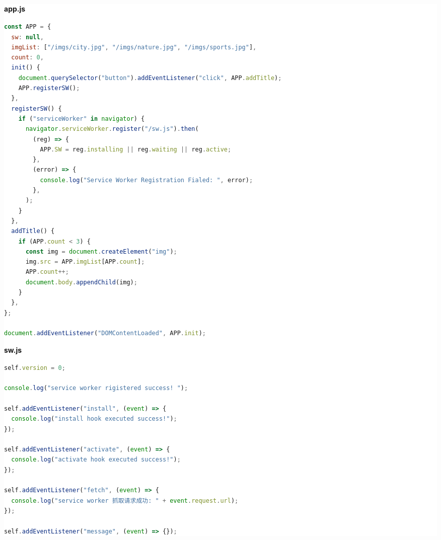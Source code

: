 **app.js**

```javascript
const APP = {
  sw: null,
  imgList: ["/imgs/city.jpg", "/imgs/nature.jpg", "/imgs/sports.jpg"],
  count: 0,
  init() {
    document.querySelector("button").addEventListener("click", APP.addTitle);
    APP.registerSW();
  },
  registerSW() {
    if ("serviceWorker" in navigator) {
      navigator.serviceWorker.register("/sw.js").then(
        (reg) => {
          APP.SW = reg.installing || reg.waiting || reg.active;
        },
        (error) => {
          console.log("Service Worker Registration Fialed: ", error);
        },
      );
    }
  },
  addTitle() {
    if (APP.count < 3) {
      const img = document.createElement("img");
      img.src = APP.imgList[APP.count];
      APP.count++;
      document.body.appendChild(img);
    }
  },
};

document.addEventListener("DOMContentLoaded", APP.init);

```

**sw.js**

```javascript
self.version = 0;

console.log("service worker rigistered success! ");

self.addEventListener("install", (event) => {
  console.log("install hook executed success!");
});

self.addEventListener("activate", (event) => {
  console.log("activate hook executed success!");
});

self.addEventListener("fetch", (event) => {
  console.log("service worker 抓取请求成功: " + event.request.url);
});

self.addEventListener("message", (event) => {});
```

